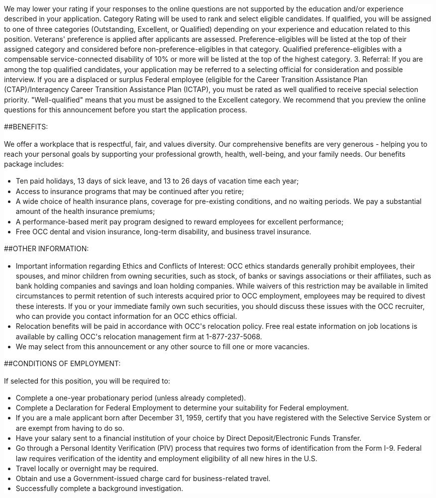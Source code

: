 We may lower your rating if your responses to the online questions are not supported by the education and/or experience described in your application. Category Rating will be used to rank and select eligible candidates. If qualified, you will be assigned to one of three categories (Outstanding, Excellent, or Qualified) depending on your experience and education related to this position. Veterans' preference is applied after applicants are assessed. Preference-eligibles will be listed at the top of their assigned category and considered before non-preference-eligibles in that category. Qualified preference-eligibles with a compensable service-connected disability of 10% or more will be listed at the top of the highest category. 3. Referral: If you are among the top qualified candidates, your application may be referred to a selecting official for consideration and possible interview. If you are a displaced or surplus Federal employee (eligible for the Career Transition Assistance Plan (CTAP)/Interagency Career Transition Assistance Plan (ICTAP), you must be rated as well qualified to receive special selection priority. "Well-qualified" means that you must be assigned to the Excellent category. We recommend that you preview the online questions for this announcement before you start the application process.

##BENEFITS:

We offer a workplace that is respectful, fair, and values diversity. Our comprehensive benefits are very generous - helping you to reach your personal goals by supporting your professional growth, health, well-being, and your family needs. Our benefits package includes:

* Ten paid holidays, 13 days of sick leave, and 13 to 26 days of vacation time each year;
* Access to insurance programs that may be continued after you retire;
* A wide choice of health insurance plans, coverage for pre-existing conditions, and no waiting periods. We pay a substantial amount of the health insurance premiums;
* A performance-based merit pay program designed to reward employees for excellent performance;
* Free OCC dental and vision insurance, long-term disability, and business travel insurance.

##OTHER INFORMATION:

* Important information regarding Ethics and Conflicts of Interest:   OCC ethics standards generally prohibit employees, their spouses, and minor children from owning securities, such as stock, of banks or savings associations or their affiliates, such as bank holding companies and savings and loan holding companies. While waivers of this restriction may be available in limited circumstances to permit retention of such interests acquired prior to OCC employment, employees may be required to divest these interests. If you or your immediate family own such securities, you should discuss these issues with the OCC recruiter, who can provide you contact information for an OCC ethics official.
* Relocation benefits will be paid in accordance with OCC's relocation policy. Free real estate information on job locations is available by calling OCC's relocation management firm at 1-877-237-5068.
* We may select from this announcement or any other source to fill one or more vacancies.

##CONDITIONS OF EMPLOYMENT: 

If selected for this position, you will be required to:

* Complete a one-year probationary period (unless already completed).
* Complete a Declaration for Federal Employment to determine your suitability for Federal employment.
* If you are a male applicant born after December 31, 1959, certify that you have registered with the Selective Service System or are exempt from having to do so.
* Have your salary sent to a financial institution of your choice by Direct Deposit/Electronic Funds Transfer.
* Go through a Personal Identity Verification (PIV) process that requires two forms of identification from the Form I-9. Federal law requires verification of the identity and employment eligibility of all new hires in the U.S.
* Travel locally or overnight may be required.
* Obtain and use a Government-issued charge card for business-related travel.
* Successfully complete a background investigation.
